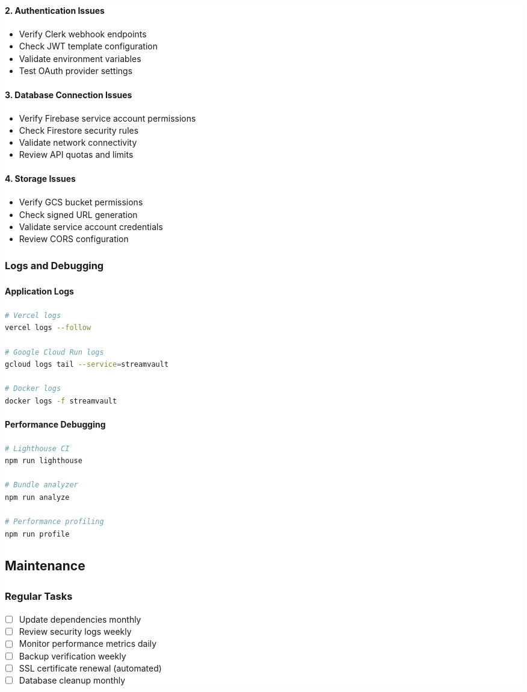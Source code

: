#### 2. Authentication Issues
- Verify Clerk webhook endpoints
- Check JWT template configuration
- Validate environment variables
- Test OAuth provider settings

#### 3. Database Connection Issues
- Verify Firebase service account permissions
- Check Firestore security rules
- Validate network connectivity
- Review API quotas and limits

#### 4. Storage Issues
- Verify GCS bucket permissions
- Check signed URL generation
- Validate service account credentials
- Review CORS configuration

### Logs and Debugging

#### Application Logs
```bash
# Vercel logs
vercel logs --follow

# Google Cloud Run logs
gcloud logs tail --service=streamvault

# Docker logs
docker logs -f streamvault
```

#### Performance Debugging
```bash
# Lighthouse CI
npm run lighthouse

# Bundle analyzer
npm run analyze

# Performance profiling
npm run profile
```

## Maintenance

### Regular Tasks
- [ ] Update dependencies monthly
- [ ] Review security logs weekly
- [ ] Monitor performance metrics daily
- [ ] Backup verification weekly
- [ ] SSL certificate renewal (automated)
- [ ] Database cleanup monthly
